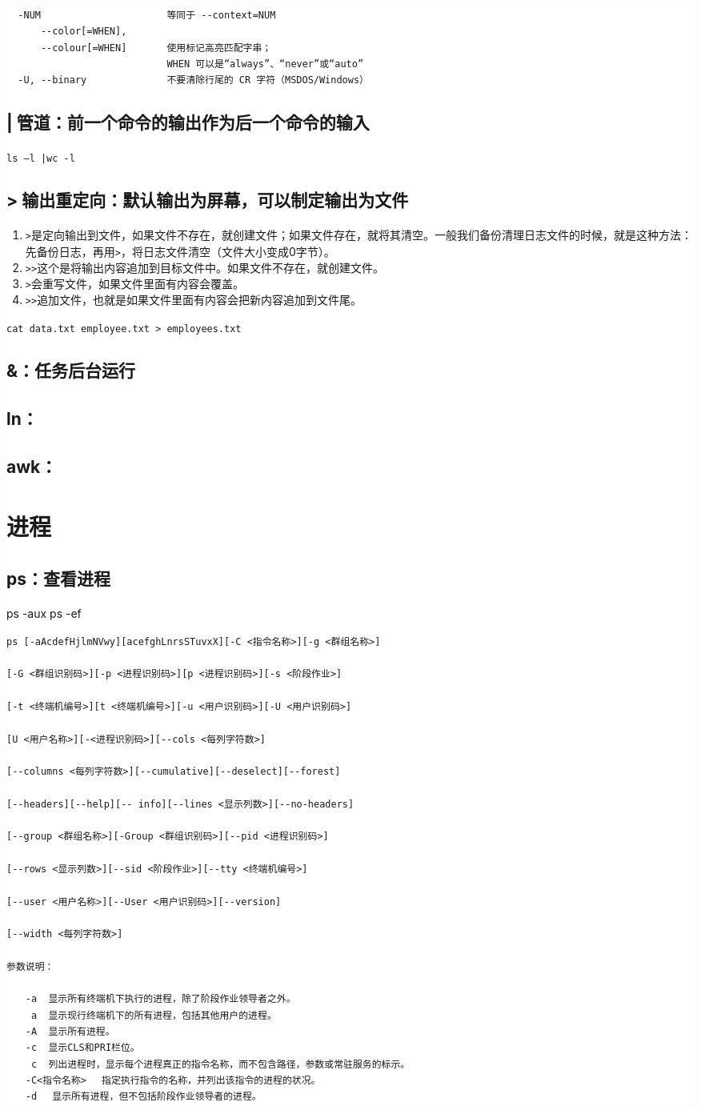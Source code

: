 ```
  -NUM                      等同于 --context=NUM
      --color[=WHEN],
      --colour[=WHEN]       使用标记高亮匹配字串；
                            WHEN 可以是“always”、“never”或“auto”
  -U, --binary              不要清除行尾的 CR 字符（MSDOS/Windows）
```
## | 管道：前一个命令的输出作为后一个命令的输入
```
ls –l |wc -l
```
## > 输出重定向：默认输出为屏幕，可以制定输出为文件
1. `>`是定向输出到文件，如果文件不存在，就创建文件；如果文件存在，就将其清空。一般我们备份清理日志文件的时候，就是这种方法：先备份日志，再用`>`，将日志文件清空（文件大小变成0字节）。
2. `>>`这个是将输出内容追加到目标文件中。如果文件不存在，就创建文件。
3. `>`会重写文件，如果文件里面有内容会覆盖。
4. `>>`追加文件，也就是如果文件里面有内容会把新内容追加到文件尾。
```
cat data.txt employee.txt > employees.txt
```
## &：任务后台运行
## ln：
## awk：
# 进程
## ps：查看进程
ps -aux
ps -ef

```
ps [-aAcdefHjlmNVwy][acefghLnrsSTuvxX][-C <指令名称>][-g <群组名称>]

[-G <群组识别码>][-p <进程识别码>][p <进程识别码>][-s <阶段作业>]

[-t <终端机编号>][t <终端机编号>][-u <用户识别码>][-U <用户识别码>]

[U <用户名称>][-<进程识别码>][--cols <每列字符数>]

[--columns <每列字符数>][--cumulative][--deselect][--forest]

[--headers][--help][-- info][--lines <显示列数>][--no-headers]

[--group <群组名称>][-Group <群组识别码>][--pid <进程识别码>]

[--rows <显示列数>][--sid <阶段作业>][--tty <终端机编号>]

[--user <用户名称>][--User <用户识别码>][--version]

[--width <每列字符数>]

参数说明：

　　-a  显示所有终端机下执行的进程，除了阶段作业领导者之外。
　　 a  显示现行终端机下的所有进程，包括其他用户的进程。
　　-A  显示所有进程。
　　-c  显示CLS和PRI栏位。
　　 c  列出进程时，显示每个进程真正的指令名称，而不包含路径，参数或常驻服务的标示。
　　-C<指令名称> 　指定执行指令的名称，并列出该指令的进程的状况。
　　-d 　显示所有进程，但不包括阶段作业领导者的进程。
```